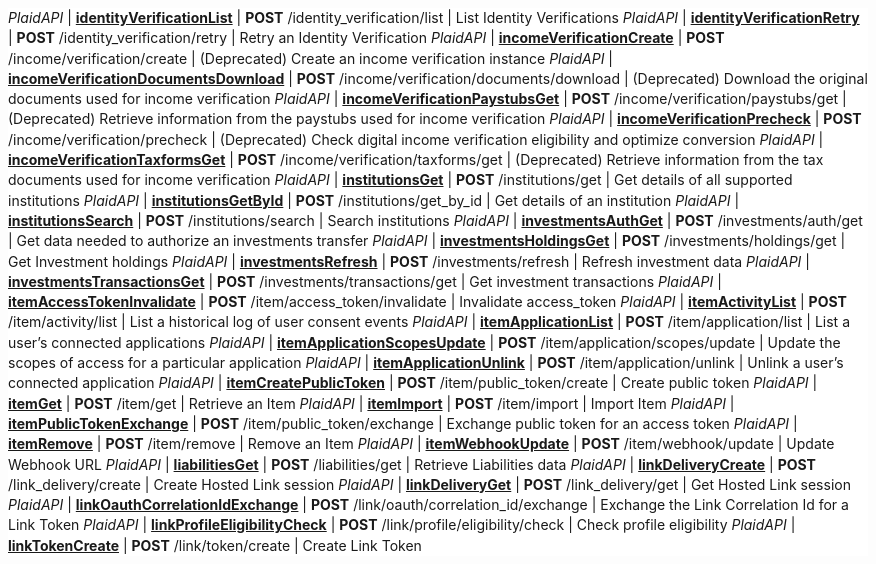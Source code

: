 *PlaidAPI* | [**identityVerificationList**](docs/PlaidAPI.md#identityverificationlist) | **POST** /identity_verification/list | List Identity Verifications
*PlaidAPI* | [**identityVerificationRetry**](docs/PlaidAPI.md#identityverificationretry) | **POST** /identity_verification/retry | Retry an Identity Verification
*PlaidAPI* | [**incomeVerificationCreate**](docs/PlaidAPI.md#incomeverificationcreate) | **POST** /income/verification/create | (Deprecated) Create an income verification instance
*PlaidAPI* | [**incomeVerificationDocumentsDownload**](docs/PlaidAPI.md#incomeverificationdocumentsdownload) | **POST** /income/verification/documents/download | (Deprecated) Download the original documents used for income verification
*PlaidAPI* | [**incomeVerificationPaystubsGet**](docs/PlaidAPI.md#incomeverificationpaystubsget) | **POST** /income/verification/paystubs/get | (Deprecated) Retrieve information from the paystubs used for income verification
*PlaidAPI* | [**incomeVerificationPrecheck**](docs/PlaidAPI.md#incomeverificationprecheck) | **POST** /income/verification/precheck | (Deprecated) Check digital income verification eligibility and optimize conversion
*PlaidAPI* | [**incomeVerificationTaxformsGet**](docs/PlaidAPI.md#incomeverificationtaxformsget) | **POST** /income/verification/taxforms/get | (Deprecated) Retrieve information from the tax documents used for income verification
*PlaidAPI* | [**institutionsGet**](docs/PlaidAPI.md#institutionsget) | **POST** /institutions/get | Get details of all supported institutions
*PlaidAPI* | [**institutionsGetById**](docs/PlaidAPI.md#institutionsgetbyid) | **POST** /institutions/get_by_id | Get details of an institution
*PlaidAPI* | [**institutionsSearch**](docs/PlaidAPI.md#institutionssearch) | **POST** /institutions/search | Search institutions
*PlaidAPI* | [**investmentsAuthGet**](docs/PlaidAPI.md#investmentsauthget) | **POST** /investments/auth/get | Get data needed to authorize an investments transfer
*PlaidAPI* | [**investmentsHoldingsGet**](docs/PlaidAPI.md#investmentsholdingsget) | **POST** /investments/holdings/get | Get Investment holdings
*PlaidAPI* | [**investmentsRefresh**](docs/PlaidAPI.md#investmentsrefresh) | **POST** /investments/refresh | Refresh investment data
*PlaidAPI* | [**investmentsTransactionsGet**](docs/PlaidAPI.md#investmentstransactionsget) | **POST** /investments/transactions/get | Get investment transactions
*PlaidAPI* | [**itemAccessTokenInvalidate**](docs/PlaidAPI.md#itemaccesstokeninvalidate) | **POST** /item/access_token/invalidate | Invalidate access_token
*PlaidAPI* | [**itemActivityList**](docs/PlaidAPI.md#itemactivitylist) | **POST** /item/activity/list | List a historical log of user consent events
*PlaidAPI* | [**itemApplicationList**](docs/PlaidAPI.md#itemapplicationlist) | **POST** /item/application/list | List a user’s connected applications
*PlaidAPI* | [**itemApplicationScopesUpdate**](docs/PlaidAPI.md#itemapplicationscopesupdate) | **POST** /item/application/scopes/update | Update the scopes of access for a particular application
*PlaidAPI* | [**itemApplicationUnlink**](docs/PlaidAPI.md#itemapplicationunlink) | **POST** /item/application/unlink | Unlink a user’s connected application
*PlaidAPI* | [**itemCreatePublicToken**](docs/PlaidAPI.md#itemcreatepublictoken) | **POST** /item/public_token/create | Create public token
*PlaidAPI* | [**itemGet**](docs/PlaidAPI.md#itemget) | **POST** /item/get | Retrieve an Item
*PlaidAPI* | [**itemImport**](docs/PlaidAPI.md#itemimport) | **POST** /item/import | Import Item
*PlaidAPI* | [**itemPublicTokenExchange**](docs/PlaidAPI.md#itempublictokenexchange) | **POST** /item/public_token/exchange | Exchange public token for an access token
*PlaidAPI* | [**itemRemove**](docs/PlaidAPI.md#itemremove) | **POST** /item/remove | Remove an Item
*PlaidAPI* | [**itemWebhookUpdate**](docs/PlaidAPI.md#itemwebhookupdate) | **POST** /item/webhook/update | Update Webhook URL
*PlaidAPI* | [**liabilitiesGet**](docs/PlaidAPI.md#liabilitiesget) | **POST** /liabilities/get | Retrieve Liabilities data
*PlaidAPI* | [**linkDeliveryCreate**](docs/PlaidAPI.md#linkdeliverycreate) | **POST** /link_delivery/create | Create Hosted Link session
*PlaidAPI* | [**linkDeliveryGet**](docs/PlaidAPI.md#linkdeliveryget) | **POST** /link_delivery/get | Get Hosted Link session
*PlaidAPI* | [**linkOauthCorrelationIdExchange**](docs/PlaidAPI.md#linkoauthcorrelationidexchange) | **POST** /link/oauth/correlation_id/exchange | Exchange the Link Correlation Id for a Link Token
*PlaidAPI* | [**linkProfileEligibilityCheck**](docs/PlaidAPI.md#linkprofileeligibilitycheck) | **POST** /link/profile/eligibility/check | Check profile eligibility
*PlaidAPI* | [**linkTokenCreate**](docs/PlaidAPI.md#linktokencreate) | **POST** /link/token/create | Create Link Token